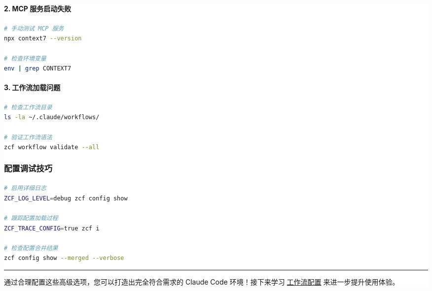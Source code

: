 #### 2. MCP 服务启动失败
```bash
# 手动测试 MCP 服务
npx context7 --version

# 检查环境变量
env | grep CONTEXT7
```

#### 3. 工作流加载问题
```bash
# 检查工作流目录
ls -la ~/.claude/workflows/

# 验证工作流语法
zcf workflow validate --all
```

### 配置调试技巧

```bash
# 启用详细日志
ZCF_LOG_LEVEL=debug zcf config show

# 跟踪配置加载过程
ZCF_TRACE_CONFIG=true zcf i

# 检查配置合并结果
zcf config show --merged --verbose
```

---

通过合理配置这些高级选项，您可以打造出完全符合需求的 Claude Code 环境！接下来学习 [工作流配置](workflows.md) 来进一步提升使用体验。